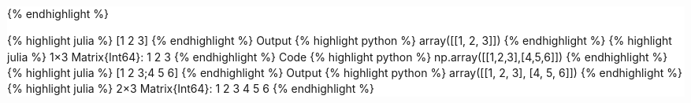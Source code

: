 {% endhighlight %}
</td>
<td>
{% highlight julia %}
[1 2 3]
{% endhighlight %}
</td>
</tr>
<tr>
<td>Output</td>
<td>
{% highlight python %}
array([[1, 2, 3]])
{% endhighlight %}
</td>
<td>
{% highlight julia %}
1×3 Matrix{Int64}:
1  2  3
{% endhighlight %}
</td>
</tr>
<tr>
<td>Code</td>
<td>
{% highlight python %}
np.array([[1,2,3],[4,5,6]])
{% endhighlight %}
</td>
<td>
{% highlight julia %}
[1 2 3;4 5 6]
{% endhighlight %}
</td>
</tr>
<tr>
<td>Output</td>
<td>
{% highlight python %}
array([[1, 2, 3],       
       [4, 5, 6]])
{% endhighlight %}
</td>
<td>
{% highlight julia %}
2×3 Matrix{Int64}:
1  2  3
4  5  6
{% endhighlight %}
</td>
</tr>
</table>
